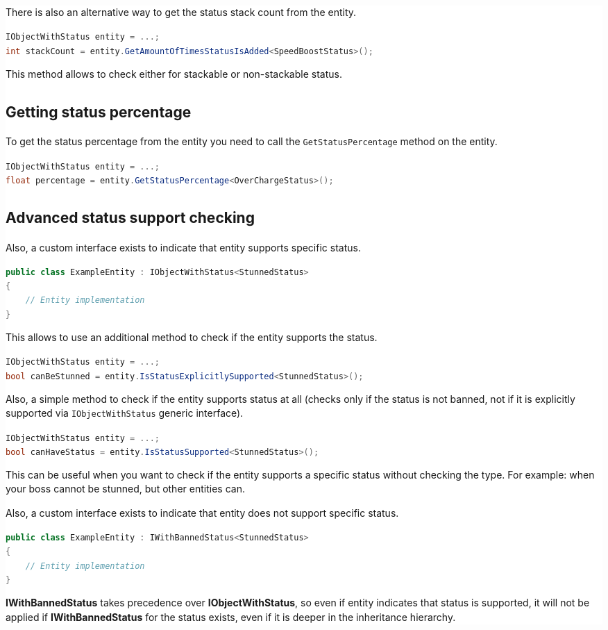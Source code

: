 There is also an alternative way to get the status stack count from the entity.
```C#
IObjectWithStatus entity = ...;
int stackCount = entity.GetAmountOfTimesStatusIsAdded<SpeedBoostStatus>();
```

<note>
This method allows to check either for stackable or non-stackable status.
</note>

## Getting status percentage
To get the status percentage from the entity you need to call the `GetStatusPercentage` method on the entity.
```C#
IObjectWithStatus entity = ...;
float percentage = entity.GetStatusPercentage<OverChargeStatus>();
```

## Advanced status support checking
Also, a custom interface exists to indicate that entity supports specific status.
```C#
public class ExampleEntity : IObjectWithStatus<StunnedStatus>
{
    // Entity implementation
}
```

This allows to use an additional method to check if the entity supports the status.
```C#
IObjectWithStatus entity = ...;
bool canBeStunned = entity.IsStatusExplicitlySupported<StunnedStatus>();
```

Also, a simple method to check if the entity supports status at all (checks only if the
status is not banned, not if it is explicitly supported via `IObjectWithStatus` generic interface).
```C#
IObjectWithStatus entity = ...;
bool canHaveStatus = entity.IsStatusSupported<StunnedStatus>();
```

<note>
This can be useful when you want to check if the entity supports a specific status without checking the type.
For example: when your boss cannot be stunned, but other entities can.
</note>

Also, a custom interface exists to indicate that entity does not support specific status.
```C#
public class ExampleEntity : IWithBannedStatus<StunnedStatus>
{
    // Entity implementation
}
```

<warning>
<b>IWithBannedStatus</b> takes precedence over <b>IObjectWithStatus</b>, so even if entity indicates that status is
supported, it will not be applied if <b>IWithBannedStatus</b> for the status exists, even if it is deeper
in the inheritance hierarchy.
</warning>